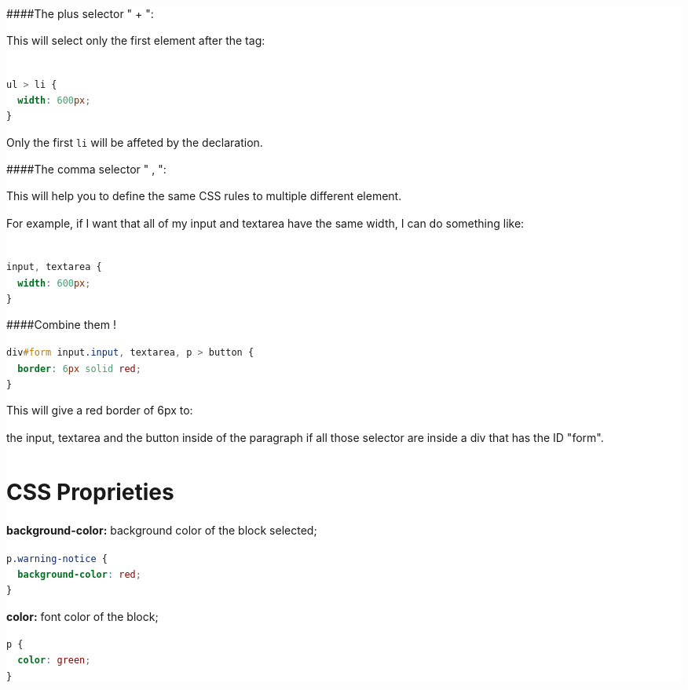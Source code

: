 ####The plus selector " + ":

This will select only the first element after the tag:

```css

ul > li {
  width: 600px;
}

```

Only the first ```li``` will be affeted by the declaration.


####The comma selector " , ":

This will help you to define the same CSS rules to multiple different element.

For example, if I want that all of my input and textarea have the same width, I can do something like:

```css

input, textarea {
  width: 600px;
}

```

####Combine them !

```css
div#form input.input, textarea, p > button {
  border: 6px solid red;
}
```

This will give a red border of 6px to:

the input, textarea and the button inside of the paragraph if all those selector are inside a div that has the ID "form".

CSS Proprieties
================

**background-color:** background color of the block selected;

```css
p.warning-notice {
  background-color: red;
}
```

**color:** font color of the block;


```css
p {
  color: green;
}
```
